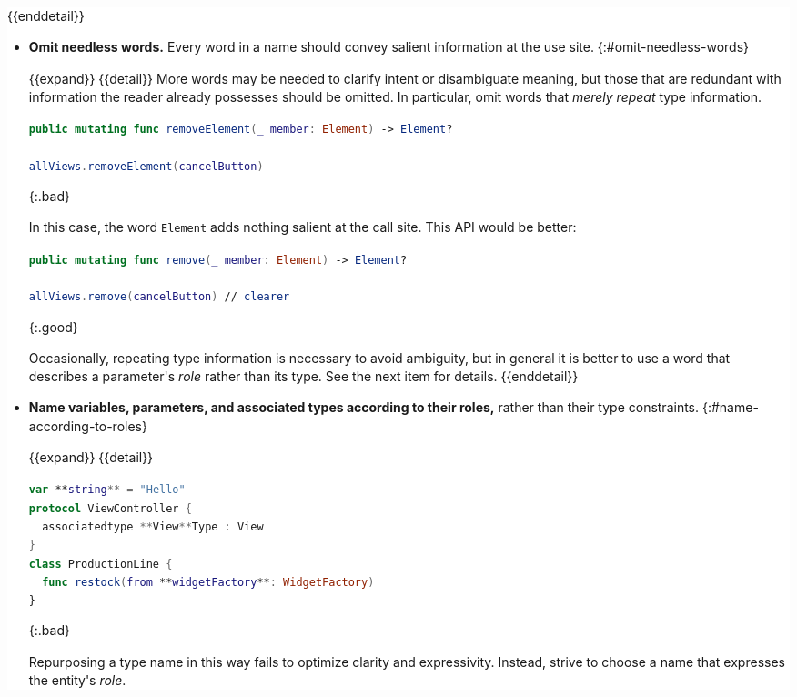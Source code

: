   {{enddetail}}

* **Omit needless words.** Every word in a name should convey salient
  information at the use site.
  {:#omit-needless-words}

  {{expand}}
  {{detail}}
  More words may be needed to clarify intent or disambiguate
  meaning, but those that are redundant with information the reader
  already possesses should be omitted. In particular, omit words that
  *merely repeat* type information.

  ~~~ swift
  public mutating func removeElement(_ member: Element) -> Element?

  allViews.removeElement(cancelButton)
  ~~~
  {:.bad}

  In this case, the word `Element` adds nothing salient at the call
  site. This API would be better:

  ~~~ swift
  public mutating func remove(_ member: Element) -> Element?

  allViews.remove(cancelButton) // clearer
  ~~~
  {:.good}

  Occasionally, repeating type information is necessary to avoid
  ambiguity, but in general it is better to use a word that
  describes a parameter's *role* rather than its type. See the next
  item for details.
  {{enddetail}}

* **Name variables, parameters, and associated types according to
  their roles,** rather than their type constraints.
  {:#name-according-to-roles}

  {{expand}}
  {{detail}}
  ~~~ swift
  var **string** = "Hello"
  protocol ViewController {
    associatedtype **View**Type : View
  }
  class ProductionLine {
    func restock(from **widgetFactory**: WidgetFactory)
  }
  ~~~
  {:.bad}

  Repurposing a type name in this way fails to optimize clarity and
  expressivity. Instead, strive to choose a name that expresses the
  entity's *role*.
  